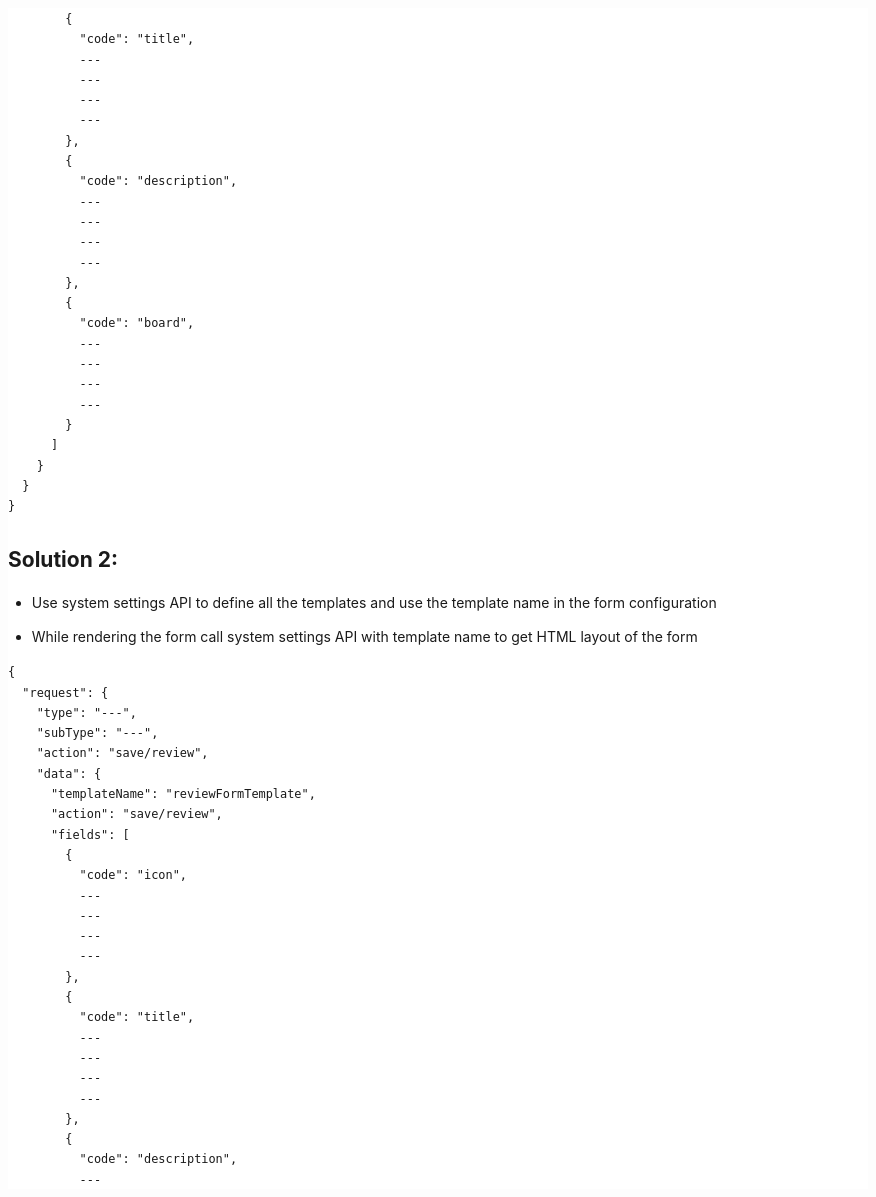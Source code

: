 ```
        {
          "code": "title",
          ---
          ---
          ---
          ---
        },
        {
          "code": "description",
          ---
          ---
          ---
          ---
        },
        {
          "code": "board",
          ---
          ---
          ---
          ---
        }        
      ]
    }
  }
}
```

## Solution 2:

* Use system settings API to define all the templates and use the template name in the form configuration


* While rendering the form call system settings API with template name to get HTML layout of the form




```
{
  "request": {
    "type": "---",
    "subType": "---",
    "action": "save/review",
    "data": {
      "templateName": "reviewFormTemplate",
      "action": "save/review",
      "fields": [
        {
          "code": "icon",
          ---
          ---
          ---
          ---
        },
        {
          "code": "title",
          ---
          ---
          ---
          ---
        },
        {
          "code": "description",
          ---
```